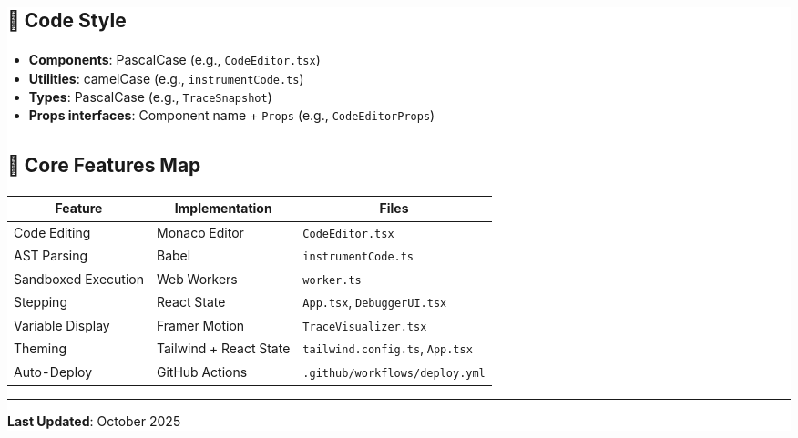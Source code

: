 ## 📝 Code Style

- **Components**: PascalCase (e.g., `CodeEditor.tsx`)
- **Utilities**: camelCase (e.g., `instrumentCode.ts`)
- **Types**: PascalCase (e.g., `TraceSnapshot`)
- **Props interfaces**: Component name + `Props` (e.g., `CodeEditorProps`)

## 🎯 Core Features Map

| Feature | Implementation | Files |
|---------|---------------|-------|
| Code Editing | Monaco Editor | `CodeEditor.tsx` |
| AST Parsing | Babel | `instrumentCode.ts` |
| Sandboxed Execution | Web Workers | `worker.ts` |
| Stepping | React State | `App.tsx`, `DebuggerUI.tsx` |
| Variable Display | Framer Motion | `TraceVisualizer.tsx` |
| Theming | Tailwind + React State | `tailwind.config.ts`, `App.tsx` |
| Auto-Deploy | GitHub Actions | `.github/workflows/deploy.yml` |

---

**Last Updated**: October 2025

